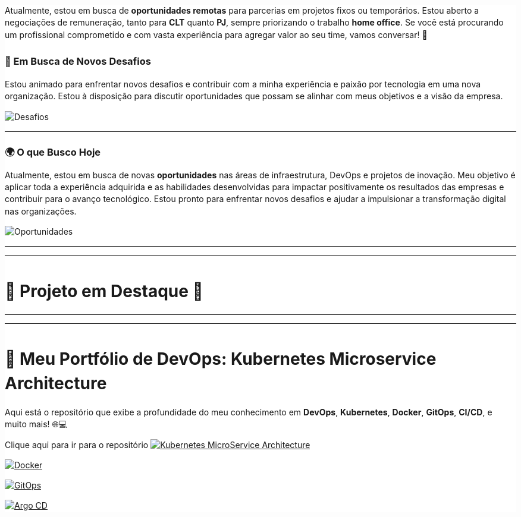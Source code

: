 Atualmente, estou em busca de **oportunidades remotas** para parcerias em projetos fixos ou temporários. Estou aberto a negociações de remuneração, tanto para **CLT** quanto **PJ**, sempre priorizando o trabalho **home office**. Se você está procurando um profissional comprometido e com vasta experiência para agregar valor ao seu time, vamos conversar! 💬

### 🔄 Em Busca de Novos Desafios

Estou animado para enfrentar novos desafios e contribuir com a minha experiência e paixão por tecnologia em uma nova organização. Estou à disposição para discutir oportunidades que possam se alinhar com meus objetivos e a visão da empresa.

![Desafios](https://img.shields.io/badge/Desafios-Em%20Busca-yellow)

---

### 🌍 O que Busco Hoje

Atualmente, estou em busca de novas **oportunidades** nas áreas de infraestrutura, DevOps e projetos de inovação. Meu objetivo é aplicar toda a experiência adquirida e as habilidades desenvolvidas para impactar positivamente os resultados das empresas e contribuir para o avanço tecnológico. Estou pronto para enfrentar novos desafios e ajudar a impulsionar a transformação digital nas organizações.

![Oportunidades](https://img.shields.io/badge/Oportunidades-Em%20Busca-orange)

---
---

# 🌟 **Projeto em Destaque** 🌟
---
---
# 🚀 Meu Portfólio de DevOps: Kubernetes Microservice Architecture

Aqui está o repositório que exibe a profundidade do meu conhecimento em **DevOps**, **Kubernetes**, **Docker**, **GitOps**, **CI/CD**, e muito mais! 🌐💻

Clique aqui para ir para o repositório 
[![Kubernetes MicroService Architecture](https://img.shields.io/badge/Kubernetes_MicroService_Archtect_Portfolio-0077B6?style=for-the-badge&logo=kubernetes&logoColor=white)](https://github.com/chaos4455/Kubernetes-MicroService-Archtect-Portfolio) 


[![Docker](https://img.shields.io/badge/Docker-2496ED?style=for-the-badge&logo=docker&logoColor=white)](https://www.docker.com)  

[![GitOps](https://img.shields.io/badge/GitOps-5A8C7A?style=for-the-badge&logo=git&logoColor=white)](https://www.gitops.tech)  

[![Argo CD](https://img.shields.io/badge/ArgoCD-00C8E2?style=for-the-badge&logo=argo&logoColor=white)](https://argoproj.github.io/argo-cd/) 

